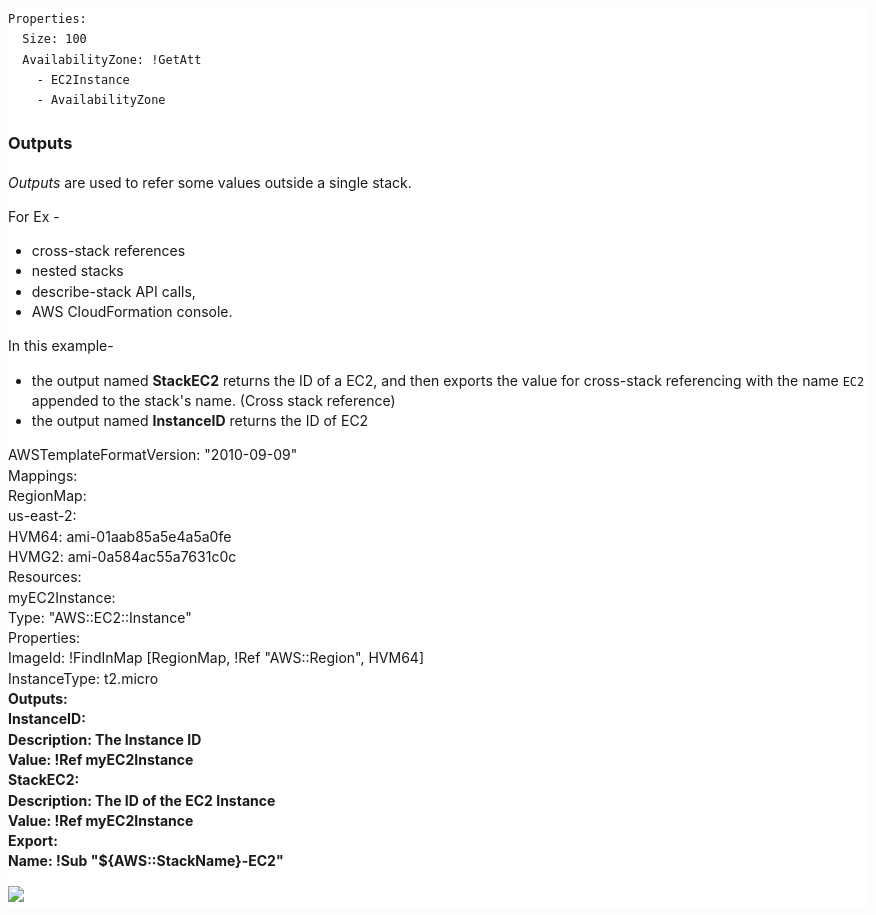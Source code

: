     Properties:  
      Size: 100  
      AvailabilityZone: !GetAtt   
        - EC2Instance  
        - AvailabilityZone

### **Outputs**

_Outputs_ are used to refer some values outside a single stack.

For Ex -

- cross-stack references
- nested stacks
- describe-stack API calls,
- AWS CloudFormation console.

In this example-

- the output named **StackEC2** returns the ID of a EC2, and then exports the value for cross-stack referencing with the name `EC2` appended to the stack's name. (Cross stack reference)
- the output named **InstanceID** returns the ID of EC2

AWSTemplateFormatVersion: "2010-09-09"  
Mappings:   
  RegionMap:   
    us-east-2:  
      HVM64: ami-01aab85a5e4a5a0fe  
      HVMG2: ami-0a584ac55a7631c0c  
Resources:   
  myEC2Instance:   
    Type: "AWS::EC2::Instance"  
    Properties:   
      ImageId: !FindInMap \[RegionMap, !Ref "AWS::Region", HVM64\]  
      InstanceType: t2.micro  
**Outputs:  
   InstanceID:  
    Description: The Instance ID  
    Value: !Ref myEC2Instance  
   StackEC2:  
    Description: The ID of the EC2 Instance  
    Value: !Ref myEC2Instance  
    Export:  
      Name: !Sub "${AWS::StackName}-EC2"**

![](https://cdn-images-1.medium.com/max/1600/1*qC5wDsuRELpdRD1vpNRYWw.png)
